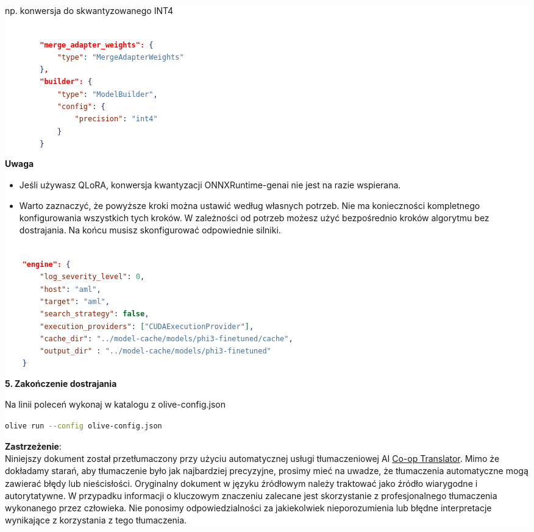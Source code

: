 np. konwersja do skwantyzowanego INT4

```json

        "merge_adapter_weights": {
            "type": "MergeAdapterWeights"
        },
        "builder": {
            "type": "ModelBuilder",
            "config": {
                "precision": "int4"
            }
        }
```

**Uwaga**  
- Jeśli używasz QLoRA, konwersja kwantyzacji ONNXRuntime-genai nie jest na razie wspierana.

- Warto zaznaczyć, że powyższe kroki można ustawić według własnych potrzeb. Nie ma konieczności kompletnego konfigurowania wszystkich tych kroków. W zależności od potrzeb możesz użyć bezpośrednio kroków algorytmu bez dostrajania. Na końcu musisz skonfigurować odpowiednie silniki.

```json

    "engine": {
        "log_severity_level": 0,
        "host": "aml",
        "target": "aml",
        "search_strategy": false,
        "execution_providers": ["CUDAExecutionProvider"],
        "cache_dir": "../model-cache/models/phi3-finetuned/cache",
        "output_dir" : "../model-cache/models/phi3-finetuned"
    }
```

**5. Zakończenie dostrajania**

Na linii poleceń wykonaj w katalogu z olive-config.json

```bash
olive run --config olive-config.json  
```

**Zastrzeżenie**:  
Niniejszy dokument został przetłumaczony przy użyciu automatycznej usługi tłumaczeniowej AI [Co-op Translator](https://github.com/Azure/co-op-translator). Mimo że dokładamy starań, aby tłumaczenie było jak najbardziej precyzyjne, prosimy mieć na uwadze, że tłumaczenia automatyczne mogą zawierać błędy lub nieścisłości. Oryginalny dokument w języku źródłowym należy traktować jako źródło wiarygodne i autorytatywne. W przypadku informacji o kluczowym znaczeniu zalecane jest skorzystanie z profesjonalnego tłumaczenia wykonanego przez człowieka. Nie ponosimy odpowiedzialności za jakiekolwiek nieporozumienia lub błędne interpretacje wynikające z korzystania z tego tłumaczenia.